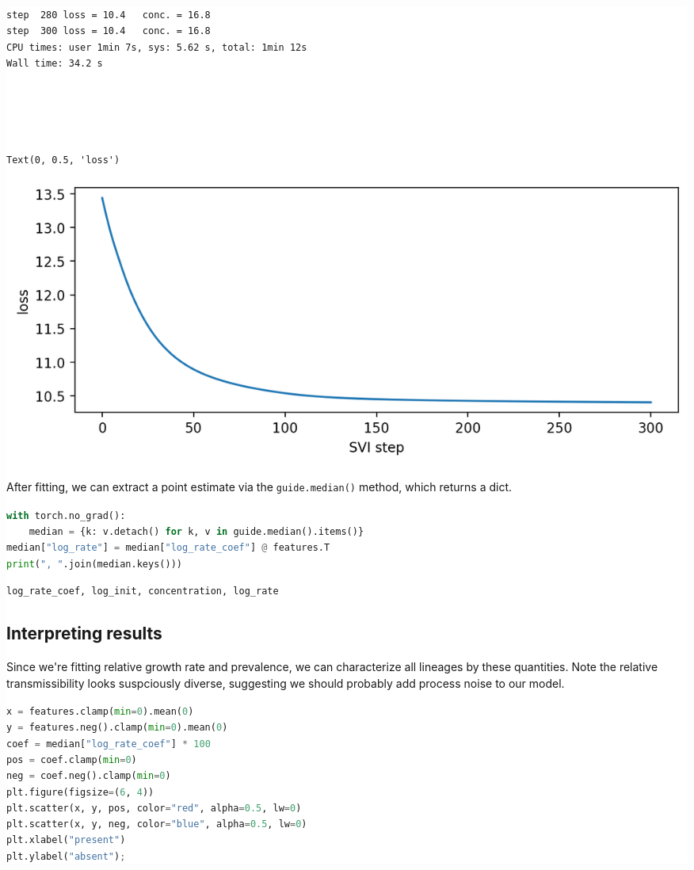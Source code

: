     step  280 loss = 10.4	conc. = 16.8
    step  300 loss = 10.4	conc. = 16.8
    CPU times: user 1min 7s, sys: 5.62 s, total: 1min 12s
    Wall time: 34.2 s





    Text(0, 0.5, 'loss')




    
![png](kmer_logistic_model_files/kmer_logistic_model_15_2.png)
    


After fitting, we can extract a point estimate via the `guide.median()` method, which returns a dict.


```python
with torch.no_grad():
    median = {k: v.detach() for k, v in guide.median().items()}
median["log_rate"] = median["log_rate_coef"] @ features.T
print(", ".join(median.keys()))
```

    log_rate_coef, log_init, concentration, log_rate


## Interpreting results

Since we're fitting relative growth rate and prevalence, we can characterize all lineages by these quantities. Note the relative transmissibility looks suspciously diverse, suggesting we should probably add process noise to our model.


```python
x = features.clamp(min=0).mean(0)
y = features.neg().clamp(min=0).mean(0)
coef = median["log_rate_coef"] * 100
pos = coef.clamp(min=0)
neg = coef.neg().clamp(min=0)
plt.figure(figsize=(6, 4))
plt.scatter(x, y, pos, color="red", alpha=0.5, lw=0)
plt.scatter(x, y, neg, color="blue", alpha=0.5, lw=0)
plt.xlabel("present")
plt.ylabel("absent");
```
